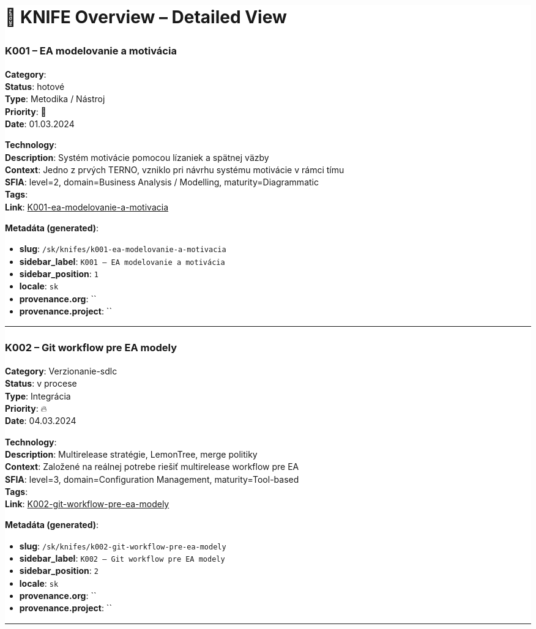 # 📘 KNIFE Overview – Detailed View

### K001 – EA modelovanie a motivácia

**Category**:   
**Status**: hotové  
**Type**: Metodika / Nástroj  
**Priority**: 🎯  
**Date**: 01.03.2024

**Technology**:   
**Description**: Systém motivácie pomocou lízaniek a spätnej väzby  
**Context**: Jedno z prvých TERNO, vzniklo pri návrhu systému motivácie v rámci tímu  
**SFIA**: level=2, domain=Business Analysis / Modelling, maturity=Diagrammatic  
**Tags**:   
**Link**: [K001-ea-modelovanie-a-motivacia](./K001-ea-modelovanie-a-motivacia/K001-ea-modelovanie-a-motivacia.md)

**Metadáta (generated)**:  
- **slug**: `/sk/knifes/k001-ea-modelovanie-a-motivacia`  
- **sidebar_label**: `K001 – EA modelovanie a motivácia`  
- **sidebar_position**: `1`  
- **locale**: `sk`  
- **provenance.org**: ``  
- **provenance.project**: ``

---

### K002 – Git workflow pre EA modely

**Category**: Verzionanie-sdlc  
**Status**: v procese  
**Type**: Integrácia  
**Priority**: 🔥  
**Date**: 04.03.2024

**Technology**:   
**Description**: Multirelease stratégie, LemonTree, merge politiky  
**Context**: Založené na reálnej potrebe riešiť multirelease workflow pre EA  
**SFIA**: level=3, domain=Configuration Management, maturity=Tool-based  
**Tags**:   
**Link**: [K002-git-workflow-pre-ea-modely](./K002-git-workflow-pre-ea-modely/K002-git-workflow-pre-ea-modely.md)

**Metadáta (generated)**:  
- **slug**: `/sk/knifes/k002-git-workflow-pre-ea-modely`  
- **sidebar_label**: `K002 – Git workflow pre EA modely`  
- **sidebar_position**: `2`  
- **locale**: `sk`  
- **provenance.org**: ``  
- **provenance.project**: ``

---